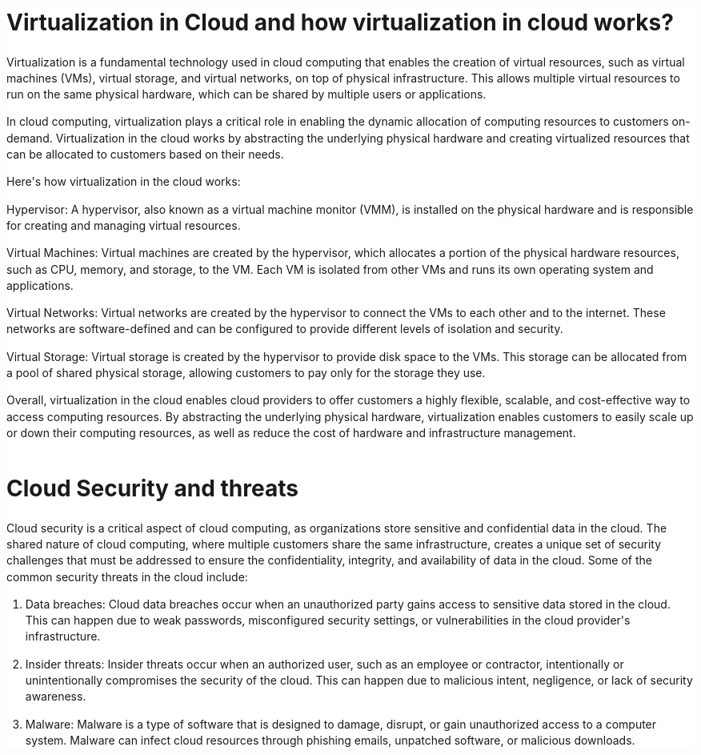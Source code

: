 # Virtualization in Cloud and how virtualization in cloud works?

Virtualization is a fundamental technology used in cloud computing that enables the creation of virtual resources, such as virtual machines (VMs), virtual storage, and virtual networks, on top of physical infrastructure. This allows multiple virtual resources to run on the same physical hardware, which can be shared by multiple users or applications.

In cloud computing, virtualization plays a critical role in enabling the dynamic allocation of computing resources to customers on-demand. Virtualization in the cloud works by abstracting the underlying physical hardware and creating virtualized resources that can be allocated to customers based on their needs.

Here's how virtualization in the cloud works:

Hypervisor: A hypervisor, also known as a virtual machine monitor (VMM), is installed on the physical hardware and is responsible for creating and managing virtual resources.

Virtual Machines: Virtual machines are created by the hypervisor, which allocates a portion of the physical hardware resources, such as CPU, memory, and storage, to the VM. Each VM is isolated from other VMs and runs its own operating system and applications.

Virtual Networks: Virtual networks are created by the hypervisor to connect the VMs to each other and to the internet. These networks are software-defined and can be configured to provide different levels of isolation and security.

Virtual Storage: Virtual storage is created by the hypervisor to provide disk space to the VMs. This storage can be allocated from a pool of shared physical storage, allowing customers to pay only for the storage they use.

Overall, virtualization in the cloud enables cloud providers to offer customers a highly flexible, scalable, and cost-effective way to access computing resources. By abstracting the underlying physical hardware, virtualization enables customers to easily scale up or down their computing resources, as well as reduce the cost of hardware and infrastructure management.


# Cloud Security and threats

Cloud security is a critical aspect of cloud computing, as organizations store sensitive and confidential data in the cloud. The shared nature of cloud computing, where multiple customers share the same infrastructure, creates a unique set of security challenges that must be addressed to ensure the confidentiality, integrity, and availability of data in the cloud. Some of the common security threats in the cloud include:

1) Data breaches: Cloud data breaches occur when an unauthorized party gains access to sensitive data stored in the cloud. This can happen due to weak passwords, misconfigured security settings, or vulnerabilities in the cloud provider's infrastructure.

2) Insider threats: Insider threats occur when an authorized user, such as an employee or contractor, intentionally or unintentionally compromises the security of the cloud. This can happen due to malicious intent, negligence, or lack of security awareness.

3) Malware: Malware is a type of software that is designed to damage, disrupt, or gain unauthorized access to a computer system. Malware can infect cloud resources through phishing emails, unpatched software, or malicious downloads.
